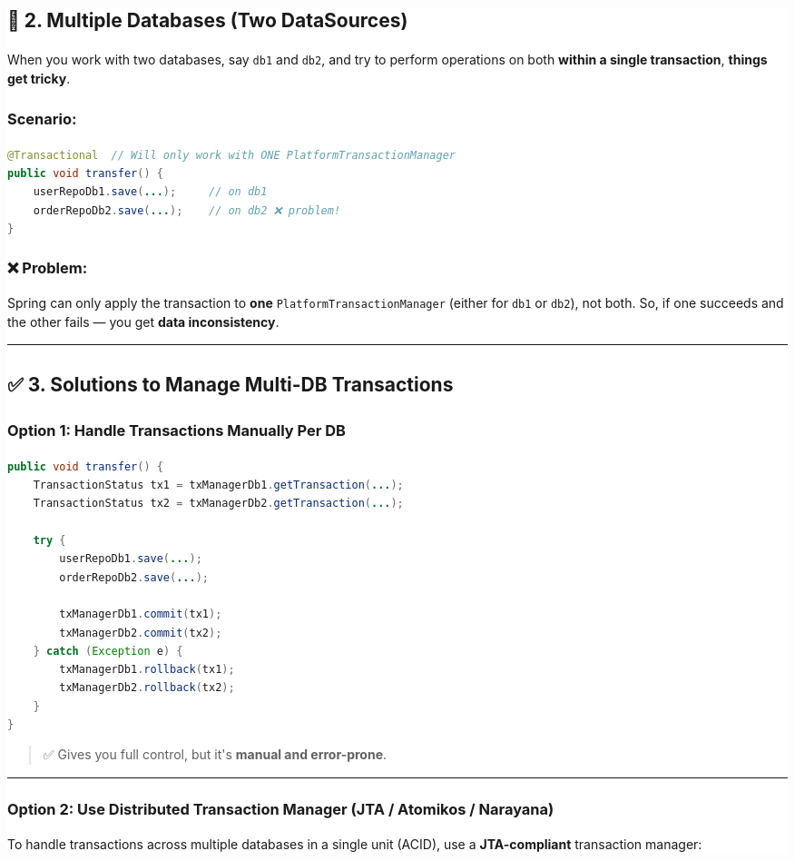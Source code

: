 ## 🔄 2. **Multiple Databases (Two DataSources)**

When you work with two databases, say `db1` and `db2`, and try to perform operations on both **within a single transaction**, **things get tricky**.

### Scenario:

```java
@Transactional  // Will only work with ONE PlatformTransactionManager
public void transfer() {
    userRepoDb1.save(...);     // on db1
    orderRepoDb2.save(...);    // on db2 ❌ problem!
}
```

### ❌ Problem:

Spring can only apply the transaction to **one** `PlatformTransactionManager` (either for `db1` or `db2`), not both. So, if one succeeds and the other fails — you get **data inconsistency**.

---

## ✅ 3. **Solutions to Manage Multi-DB Transactions**

### Option 1: **Handle Transactions Manually Per DB**

```java
public void transfer() {
    TransactionStatus tx1 = txManagerDb1.getTransaction(...);
    TransactionStatus tx2 = txManagerDb2.getTransaction(...);

    try {
        userRepoDb1.save(...);
        orderRepoDb2.save(...);

        txManagerDb1.commit(tx1);
        txManagerDb2.commit(tx2);
    } catch (Exception e) {
        txManagerDb1.rollback(tx1);
        txManagerDb2.rollback(tx2);
    }
}
```

> ✅ Gives you full control, but it's **manual and error-prone**.

---

### Option 2: **Use Distributed Transaction Manager (JTA / Atomikos / Narayana)**

To handle transactions across multiple databases in a single unit (ACID), use a **JTA-compliant** transaction manager:
